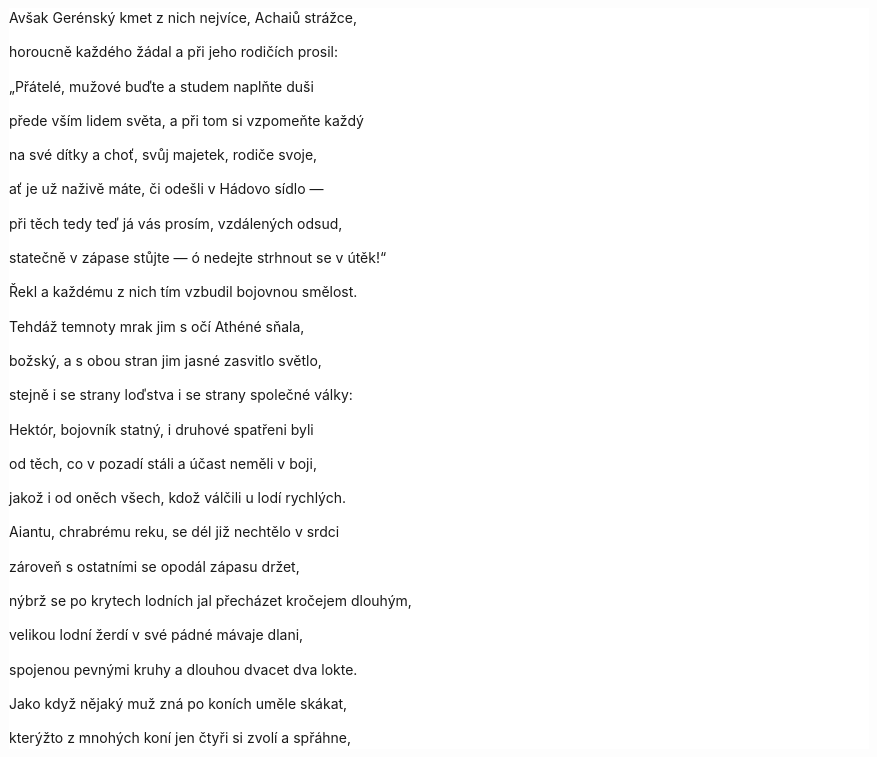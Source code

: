 Avšak Gerénský kmet z nich nejvíce, Achaiů strážce,

  

horoucně každého žádal a při jeho rodičích prosil:

„Přátelé, mužové buďte a studem naplňte duši

  

přede vším lidem světa, a při tom si vzpomeňte každý

  

na své dítky a choť, svůj majetek, rodiče svoje,

  

ať je už naživě máte, či odešli v Hádovo sídlo —

  

při těch tedy teď já vás prosím, vzdálených odsud,

  

statečně v zápase stůjte — ó nedejte strhnout se v útěk!“

Řekl a každému z nich tím vzbudil bojovnou smělost.

Tehdáž temnoty mrak jim s očí Athéné sňala,

  

božský, a s obou stran jim jasné zasvitlo světlo,

  

stejně i se strany loďstva i se strany společné války:

  

Hektór, bojovník statný, i druhové spatřeni byli

  

od těch, co v pozadí stáli a účast neměli v boji,

  

jakož i od oněch všech, kdož válčili u lodí rychlých.

Aiantu, chrabrému reku, se dél již nechtělo v srdci

  

zároveň s ostatními se opodál zápasu držet,

  

nýbrž se po krytech lodních jal přecházet kročejem dlouhým,

  

velikou lodní žerdí v své pádné mávaje dlani,

  

spojenou pevnými kruhy a dlouhou dvacet dva lokte.

Jako když nějaký muž zná po koních uměle skákat,

  

kterýžto z mnohých koní jen čtyři si zvolí a spřáhne,

